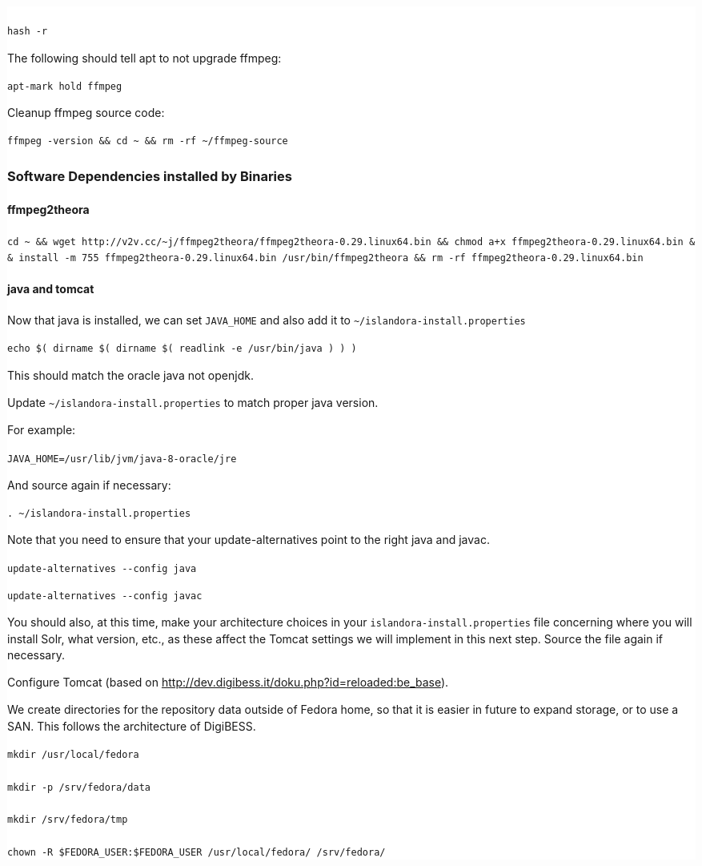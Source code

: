 ```

hash -r
```

The following should tell apt to not upgrade ffmpeg:  

`apt-mark hold ffmpeg`

Cleanup ffmpeg source code: 

`ffmpeg -version && cd ~ && rm -rf ~/ffmpeg-source`

### Software Dependencies installed by Binaries <a id="from-binary"></a>

#### ffmpeg2theora  <a id="ffmpeg2theora"></a>

`cd ~ && wget http://v2v.cc/~j/ffmpeg2theora/ffmpeg2theora-0.29.linux64.bin && chmod a+x ffmpeg2theora-0.29.linux64.bin && install -m 755 ffmpeg2theora-0.29.linux64.bin /usr/bin/ffmpeg2theora && rm -rf ffmpeg2theora-0.29.linux64.bin`  

#### java and tomcat  <a id="java-tomcat"></a>
Now that java is installed, we can set `JAVA_HOME` and also add it to `~/islandora-install.properties`
 
`echo $( dirname $( dirname $( readlink -e /usr/bin/java ) ) )`

This should match the oracle java not openjdk.  

Update `~/islandora-install.properties` to match proper java version.  

For example: 

`JAVA_HOME=/usr/lib/jvm/java-8-oracle/jre`  

And source again if necessary:
 
`. ~/islandora-install.properties`

Note that you need to ensure that your update-alternatives point to the right java and javac.  

`update-alternatives --config java`  

`update-alternatives --config javac`

You should also, at this time, make your architecture choices in your `islandora-install.properties` file concerning where you will install Solr, what version, etc., as these affect the Tomcat settings we will implement in this next step. Source the file again if necessary.

Configure Tomcat (based on http://dev.digibess.it/doku.php?id=reloaded:be_base).

We create directories for the repository data outside of Fedora home, so that it is easier in future to expand storage, or to use a SAN. This follows the architecture of DigiBESS.
```
mkdir /usr/local/fedora

mkdir -p /srv/fedora/data

mkdir /srv/fedora/tmp

chown -R $FEDORA_USER:$FEDORA_USER /usr/local/fedora/ /srv/fedora/
```
